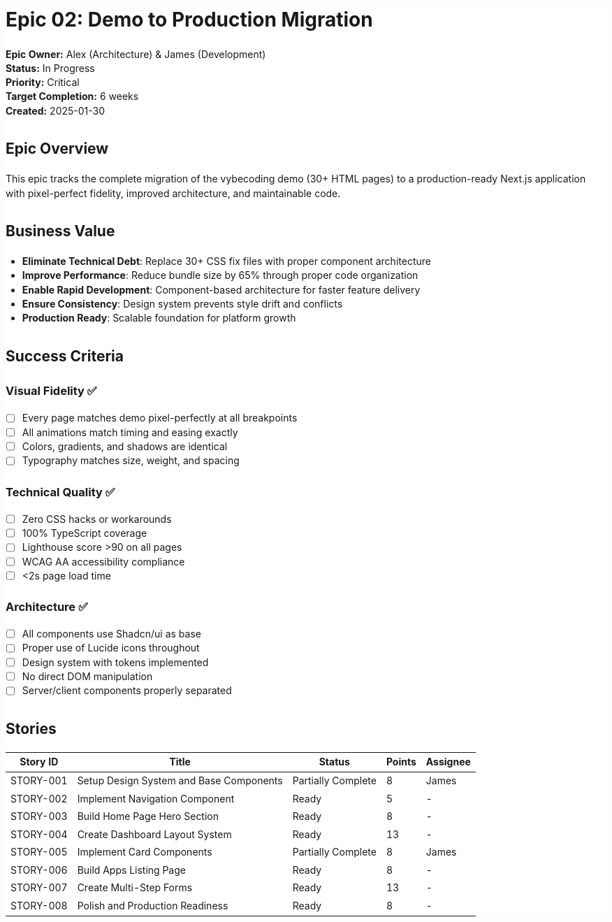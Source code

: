 # Epic 02: Demo to Production Migration

**Epic Owner:** Alex (Architecture) & James (Development)  
**Status:** In Progress  
**Priority:** Critical  
**Target Completion:** 6 weeks  
**Created:** 2025-01-30

## Epic Overview

This epic tracks the complete migration of the vybecoding demo (30+ HTML pages) to a production-ready Next.js application with pixel-perfect fidelity, improved architecture, and maintainable code.

## Business Value

- **Eliminate Technical Debt**: Replace 30+ CSS fix files with proper component architecture
- **Improve Performance**: Reduce bundle size by 65% through proper code organization
- **Enable Rapid Development**: Component-based architecture for faster feature delivery
- **Ensure Consistency**: Design system prevents style drift and conflicts
- **Production Ready**: Scalable foundation for platform growth

## Success Criteria

### Visual Fidelity ✅
- [ ] Every page matches demo pixel-perfectly at all breakpoints
- [ ] All animations match timing and easing exactly
- [ ] Colors, gradients, and shadows are identical
- [ ] Typography matches size, weight, and spacing

### Technical Quality ✅
- [ ] Zero CSS hacks or workarounds
- [ ] 100% TypeScript coverage
- [ ] Lighthouse score >90 on all pages
- [ ] WCAG AA accessibility compliance
- [ ] <2s page load time

### Architecture ✅
- [ ] All components use Shadcn/ui as base
- [ ] Proper use of Lucide icons throughout
- [ ] Design system with tokens implemented
- [ ] No direct DOM manipulation
- [ ] Server/client components properly separated

## Stories

| Story ID | Title | Status | Points | Assignee |
|----------|-------|--------|--------|----------|
| STORY-001 | Setup Design System and Base Components | Partially Complete | 8 | James |
| STORY-002 | Implement Navigation Component | Ready | 5 | - |
| STORY-003 | Build Home Page Hero Section | Ready | 8 | - |
| STORY-004 | Create Dashboard Layout System | Ready | 13 | - |
| STORY-005 | Implement Card Components | Partially Complete | 8 | James |
| STORY-006 | Build Apps Listing Page | Ready | 8 | - |
| STORY-007 | Create Multi-Step Forms | Ready | 13 | - |
| STORY-008 | Polish and Production Readiness | Ready | 8 | - |
